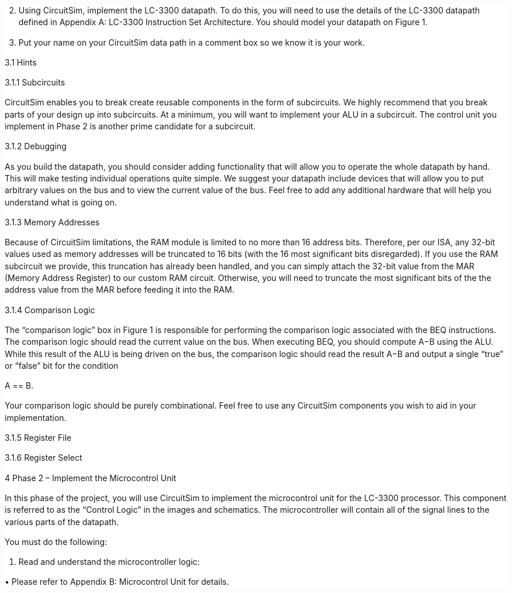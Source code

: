 2. Using CircuitSim, implement the LC-3300 datapath. To do this, you will need to use the details of the LC-3300 datapath defined in Appendix A: LC-3300 Instruction Set Architecture. You should model your datapath on Figure 1.

3. Put your name on your CircuitSim data path in a comment box so we know it is your work.

3.1 Hints

3.1.1 Subcircuits

CircuitSim enables you to break create reusable components in the form of subcircuits. We highly recommend that you break parts of your design up into subcircuits. At a minimum, you will want to implement your ALU in a subcircuit. The control unit you implement in Phase 2 is another prime candidate for a subcircuit.

3.1.2 Debugging

As you build the datapath, you should consider adding functionality that will allow you to operate the whole datapath by hand. This will make testing individual operations quite simple. We suggest your datapath include devices that will allow you to put arbitrary values on the bus and to view the current value of the bus. Feel free to add any additional hardware that will help you understand what is going on.

3.1.3 Memory Addresses

Because of CircuitSim limitations, the RAM module is limited to no more than 16 address bits. Therefore, per our ISA, any 32-bit values used as memory addresses will be truncated to 16 bits (with the 16 most significant bits disregarded). If you use the RAM subcircuit we provide, this truncation has already been handled, and you can simply attach the 32-bit value from the MAR (Memory Address Register) to our custom RAM circuit. Otherwise, you will need to truncate the most significant bits of the the address value from the MAR before feeding it into the RAM.

3.1.4 Comparison Logic

The “comparison logic” box in Figure 1 is responsible for performing the comparison logic associated with the BEQ instructions. The comparison logic should read the current value on the bus. When executing BEQ, you should compute A−B using the ALU. While this result of the ALU is being driven on the bus, the comparison logic should read the result A−B and output a single “true” or “false” bit for the condition

A == B.

Your comparison logic should be purely combinational. Feel free to use any CircuitSim components you wish to aid in your implementation.

3.1.5 Register File

3.1.6 Register Select

4 Phase 2 – Implement the Microcontrol Unit

In this phase of the project, you will use CircuitSim to implement the microcontrol unit for the LC-3300 processor. This component is referred to as the “Control Logic” in the images and schematics. The microcontroller will contain all of the signal lines to the various parts of the datapath.

You must do the following:

1. Read and understand the microcontroller logic:

• Please refer to Appendix B: Microcontrol Unit for details.
